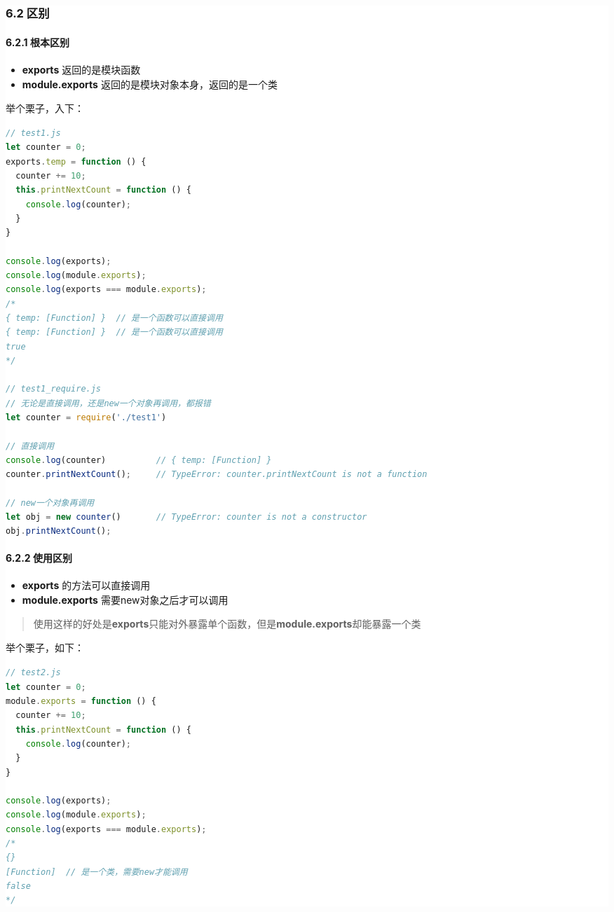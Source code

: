 ### 6.2 区别
#### 6.2.1 根本区别
- **exports** 返回的是模块函数
- **module.exports** 返回的是模块对象本身，返回的是一个类

举个栗子，入下：
```js
// test1.js
let counter = 0;
exports.temp = function () {
  counter += 10;
  this.printNextCount = function () {
    console.log(counter);
  }
}

console.log(exports);
console.log(module.exports);
console.log(exports === module.exports);
/* 
{ temp: [Function] }  // 是一个函数可以直接调用
{ temp: [Function] }  // 是一个函数可以直接调用
true
*/

// test1_require.js
// 无论是直接调用，还是new一个对象再调用，都报错
let counter = require('./test1')

// 直接调用
console.log(counter)          // { temp: [Function] }
counter.printNextCount();     // TypeError: counter.printNextCount is not a function

// new一个对象再调用
let obj = new counter()       // TypeError: counter is not a constructor
obj.printNextCount();
```

#### 6.2.2 使用区别
- **exports** 的方法可以直接调用
- **module.exports** 需要new对象之后才可以调用

> 使用这样的好处是**exports**只能对外暴露单个函数，但是**module.exports**却能暴露一个类


举个栗子，如下：
```js
// test2.js
let counter = 0;
module.exports = function () {
  counter += 10;
  this.printNextCount = function () {
    console.log(counter);
  }
}

console.log(exports);
console.log(module.exports);
console.log(exports === module.exports);
/* 
{}
[Function]  // 是一个类，需要new才能调用
false
*/

```